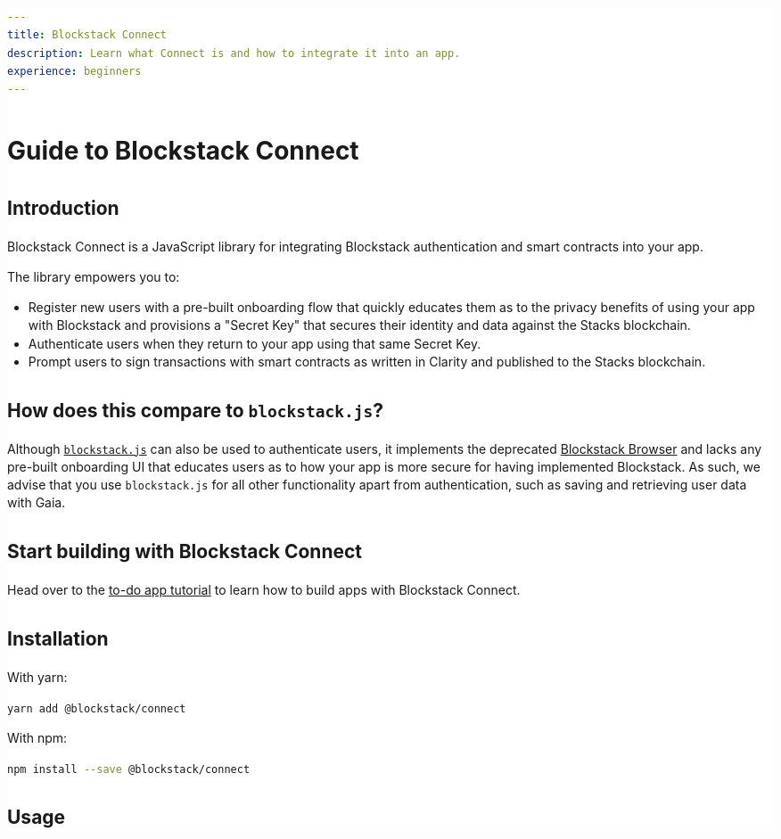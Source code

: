 ```yaml
---
title: Blockstack Connect
description: Learn what Connect is and how to integrate it into an app.
experience: beginners
---
```


# Guide to Blockstack Connect

## Introduction

Blockstack Connect is a JavaScript library for integrating Blockstack authentication and smart contracts into your app.

The library empowers you to:

- Register new users with a pre-built onboarding flow that quickly educates them as to the privacy benefits of using your app with Blockstack and provisions a "Secret Key" that secures their identity and data against the Stacks blockchain.
- Authenticate users when they return to your app using that same Secret Key.
- Prompt users to sign transactions with smart contracts as written in Clarity and published to the Stacks blockchain.

## How does this compare to `blockstack.js`?

Although [`blockstack.js`](https://github.com/blockstack/blockstack.js) can also be used to authenticate users, it implements the deprecated [Blockstack Browser](https://browser.blockstack.org/) and lacks any pre-built onboarding UI that educates users as to how your app is more secure for having implemented Blockstack. As such, we advise that you use `blockstack.js` for all other functionality apart from authentication, such as saving and retrieving user data with Gaia.

## Start building with Blockstack Connect

Head over to the [to-do app tutorial](/authentication/building-todo-app) to learn how to build apps with Blockstack Connect.

## Installation

With yarn:

```bash
yarn add @blockstack/connect
```

With npm:

```bash
npm install --save @blockstack/connect
```

## Usage
